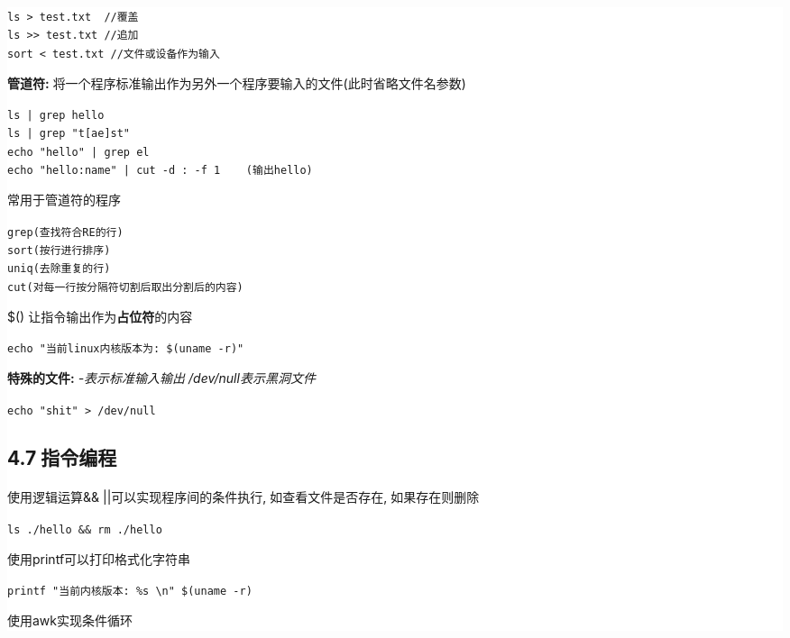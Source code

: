 ```
ls > test.txt  //覆盖
ls >> test.txt //追加
sort < test.txt //文件或设备作为输入
```

**管道符:** 将一个程序标准输出作为另外一个程序要输入的文件(此时省略文件名参数)

```
ls | grep hello
ls | grep "t[ae]st"
echo "hello" | grep el
echo "hello:name" | cut -d : -f 1    (输出hello)
```

常用于管道符的程序

```
grep(查找符合RE的行)
sort(按行进行排序) 
uniq(去除重复的行)
cut(对每一行按分隔符切割后取出分割后的内容)
```

$() 让指令输出作为**占位符**的内容

```
echo "当前linux内核版本为: $(uname -r)"
```

**特殊的文件:** *-表示标准输入输出 /dev/null表示黑洞文件*

```
echo "shit" > /dev/null

```

## 4.7 指令编程

使用逻辑运算&& ||可以实现程序间的条件执行, 如查看文件是否存在, 如果存在则删除

```
ls ./hello && rm ./hello
```

使用printf可以打印格式化字符串

```
printf "当前内核版本: %s \n" $(uname -r)
```

使用awk实现条件循环
